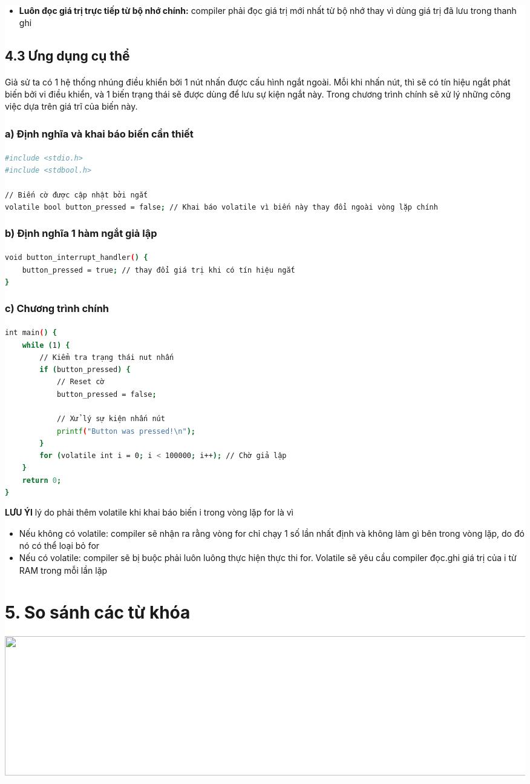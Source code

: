 + __Luôn đọc giá trị trực tiếp từ bộ nhớ chính:__ compiler phải đọc giá trị mới nhất từ bộ nhớ thay vì dùng giá trị đã lưu trong thanh ghi

## 4.3 Ưng dụng cụ thể

Giả sử ta có 1 hệ thống nhúng điều khiển bởi 1 nút nhấn được cấu hình ngắt ngoài. Mỗi khi nhấn nút, thì sẽ có tín hiệu ngắt phát biến bởi vi điều khiển, và 1 biến trạng thái sẽ được dùng để lưu sự kiện ngắt này. Trong chương trình chính sẽ xử lý những công việc dựa trên giá trĩ của biến này.

### a) Định nghĩa và khai báo biến cần thiết

```bash
#include <stdio.h>
#include <stdbool.h>

// Biến cờ được cập nhật bởi ngắt
volatile bool button_pressed = false; // Khai báo volatile vì biến này thay đổi ngoài vòng lặp chính
```

### b) Định nghĩa 1 hàm ngắt giả lập 

```bash
void button_interrupt_handler() {
    button_pressed = true; // thay đổi giá trị khi có tín hiệu ngắt
}
```

### c) Chương trình chính

```bash
int main() {
    while (1) {
        // Kiểm tra trạng thái nut nhấn
        if (button_pressed) {
            // Reset cờ
            button_pressed = false;
            
            // Xử lý sự kiện nhấn nút
            printf("Button was pressed!\n");
        }
        for (volatile int i = 0; i < 100000; i++); // Chờ giả lập
    }
    return 0;
}
```
__LƯU Ýl__ lý do phải thêm volatile khi khai báo biến i trong vòng lặp for là vì 

+ Nếu không có volatile: compiler sẽ nhận ra rằng vòng for chỉ chạy 1 số lần nhất định và không làm gì bên trong vòng lặp, do đó nó có thể loại bỏ for
+ Nếu có volatile: compiler sẽ bị buộc phải luôn luông thực hiện thực thi for. Volatile sẽ yêu cầu compiler đọc.ghi giá trị của i từ RAM trong mỗi lần lặp

# 5. So sánh các từ khóa

<p align = "center">
<img src = "https://github.com/user-attachments/assets/e86cb852-f651-4850-ad37-20508a36e83d" width = "1200" height = "230">









